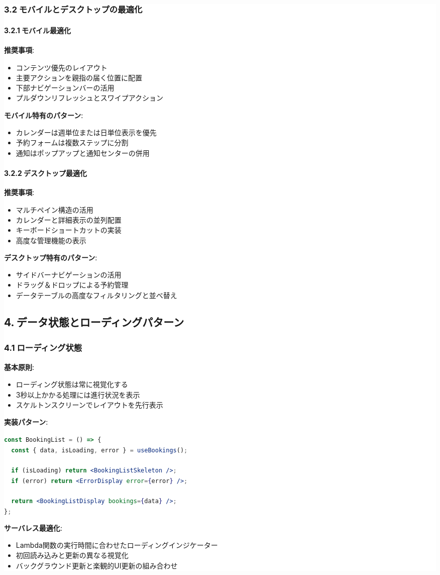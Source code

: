 ### 3.2 モバイルとデスクトップの最適化

#### 3.2.1 モバイル最適化

**推奨事項**:
- コンテンツ優先のレイアウト
- 主要アクションを親指の届く位置に配置
- 下部ナビゲーションバーの活用
- プルダウンリフレッシュとスワイプアクション

**モバイル特有のパターン**:
- カレンダーは週単位または日単位表示を優先
- 予約フォームは複数ステップに分割
- 通知はポップアップと通知センターの併用

#### 3.2.2 デスクトップ最適化

**推奨事項**:
- マルチペイン構造の活用
- カレンダーと詳細表示の並列配置
- キーボードショートカットの実装
- 高度な管理機能の表示

**デスクトップ特有のパターン**:
- サイドバーナビゲーションの活用
- ドラッグ＆ドロップによる予約管理
- データテーブルの高度なフィルタリングと並べ替え

## 4. データ状態とローディングパターン

### 4.1 ローディング状態

**基本原則**:
- ローディング状態は常に視覚化する
- 3秒以上かかる処理には進行状況を表示
- スケルトンスクリーンでレイアウトを先行表示

**実装パターン**:
```jsx
const BookingList = () => {
  const { data, isLoading, error } = useBookings();
  
  if (isLoading) return <BookingListSkeleton />;
  if (error) return <ErrorDisplay error={error} />;
  
  return <BookingListDisplay bookings={data} />;
};
```

**サーバレス最適化**:
- Lambda関数の実行時間に合わせたローディングインジケーター
- 初回読み込みと更新の異なる視覚化
- バックグラウンド更新と楽観的UI更新の組み合わせ
